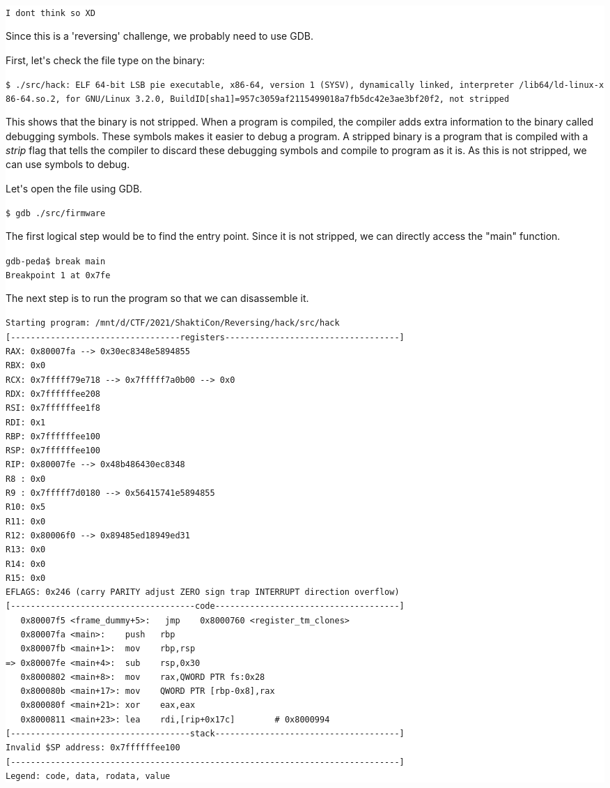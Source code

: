 ```
I dont think so XD
```

Since this is a 'reversing' challenge, we probably need to use GDB.

First, let's check the file type on the binary:

```
$ ./src/hack: ELF 64-bit LSB pie executable, x86-64, version 1 (SYSV), dynamically linked, interpreter /lib64/ld-linux-x86-64.so.2, for GNU/Linux 3.2.0, BuildID[sha1]=957c3059af2115499018a7fb5dc42e3ae3bf20f2, not stripped
```

This shows that the binary is not stripped. When a program is compiled, the compiler adds extra information to the binary called debugging symbols. These symbols makes it easier to debug a program. A stripped binary is a program that is compiled with a *strip* flag that tells the compiler to discard these debugging symbols and compile to program as it is. As this is not stripped, we can use symbols to debug.

Let's open the file using GDB.

```
$ gdb ./src/firmware
```

The first logical step would be to find the entry point. Since it is not stripped, we can directly access the "main" function.

```
gdb-peda$ break main
Breakpoint 1 at 0x7fe
```

The next step is to run the program so that we can disassemble it.

```
Starting program: /mnt/d/CTF/2021/ShaktiCon/Reversing/hack/src/hack
[----------------------------------registers-----------------------------------]
RAX: 0x80007fa --> 0x30ec8348e5894855
RBX: 0x0
RCX: 0x7fffff79e718 --> 0x7fffff7a0b00 --> 0x0
RDX: 0x7ffffffee208
RSI: 0x7ffffffee1f8
RDI: 0x1
RBP: 0x7ffffffee100
RSP: 0x7ffffffee100
RIP: 0x80007fe --> 0x48b486430ec8348
R8 : 0x0
R9 : 0x7fffff7d0180 --> 0x56415741e5894855
R10: 0x5
R11: 0x0
R12: 0x80006f0 --> 0x89485ed18949ed31
R13: 0x0
R14: 0x0
R15: 0x0
EFLAGS: 0x246 (carry PARITY adjust ZERO sign trap INTERRUPT direction overflow)
[-------------------------------------code-------------------------------------]
   0x80007f5 <frame_dummy+5>:   jmp    0x8000760 <register_tm_clones>
   0x80007fa <main>:    push   rbp
   0x80007fb <main+1>:  mov    rbp,rsp
=> 0x80007fe <main+4>:  sub    rsp,0x30
   0x8000802 <main+8>:  mov    rax,QWORD PTR fs:0x28
   0x800080b <main+17>: mov    QWORD PTR [rbp-0x8],rax
   0x800080f <main+21>: xor    eax,eax
   0x8000811 <main+23>: lea    rdi,[rip+0x17c]        # 0x8000994
[------------------------------------stack-------------------------------------]
Invalid $SP address: 0x7ffffffee100
[------------------------------------------------------------------------------]
Legend: code, data, rodata, value
```